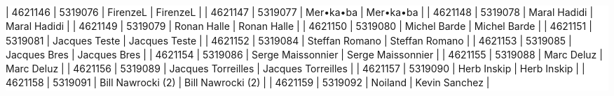 | 4621146 | 5319076 | FirenzeL | FirenzeL |
| 4621147 | 5319077 | Mer•ka•ba | Mer•ka•ba |
| 4621148 | 5319078 | Maral Hadidi | Maral Hadidi |
| 4621149 | 5319079 | Ronan Halle | Ronan Halle |
| 4621150 | 5319080 | Michel Barde | Michel Barde |
| 4621151 | 5319081 | Jacques Teste | Jacques Teste |
| 4621152 | 5319084 | Steffan Romano | Steffan Romano |
| 4621153 | 5319085 | Jacques Bres | Jacques Bres |
| 4621154 | 5319086 | Serge Maissonnier | Serge Maissonnier |
| 4621155 | 5319088 | Marc Deluz | Marc Deluz |
| 4621156 | 5319089 | Jacques Torreilles | Jacques Torreilles |
| 4621157 | 5319090 | Herb Inskip | Herb Inskip |
| 4621158 | 5319091 | Bill Nawrocki (2) | Bill Nawrocki (2) |
| 4621159 | 5319092 | Noiland | Kevin Sanchez |
